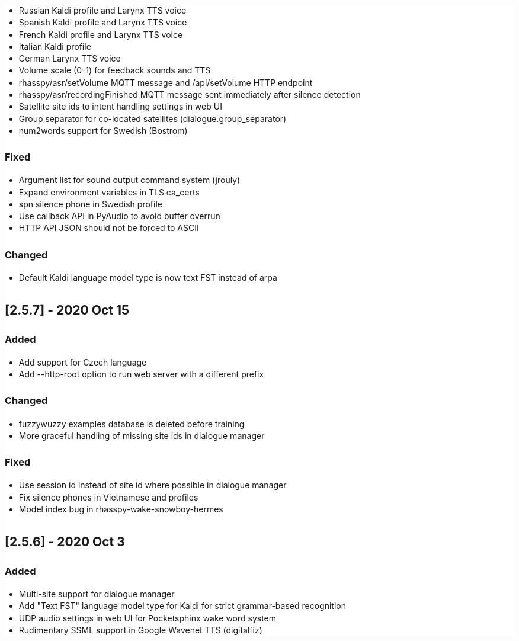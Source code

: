 - Russian Kaldi profile and Larynx TTS voice
- Spanish Kaldi profile and Larynx TTS voice
- French Kaldi profile and Larynx TTS voice
- Italian Kaldi profile
- German Larynx TTS voice
- Volume scale (0-1) for feedback sounds and TTS
- rhasspy/asr/setVolume MQTT message and /api/setVolume HTTP endpoint
- rhasspy/asr/recordingFinished MQTT message sent immediately after silence detection
- Satellite site ids to intent handling settings in web UI
- Group separator for co-located satellites (dialogue.group_separator)
- num2words support for Swedish (Bostrom)

### Fixed

- Argument list for sound output command system (jrouly)
- Expand environment variables in TLS ca_certs
- spn silence phone in Swedish profile
- Use callback API in PyAudio to avoid buffer overrun
- HTTP API JSON should not be forced to ASCII

### Changed

- Default Kaldi language model type is now text FST instead of arpa

## [2.5.7] - 2020 Oct 15

### Added

- Add support for Czech language
- Add --http-root option to run web server with a different prefix

### Changed

- fuzzywuzzy examples database is deleted before training
- More graceful handling of missing site ids in dialogue manager

### Fixed

- Use session id instead of site id where possible in dialogue manager
- Fix silence phones in Vietnamese and profiles
- Model index bug in rhasspy-wake-snowboy-hermes

## [2.5.6] - 2020 Oct 3

### Added

- Multi-site support for dialogue manager
- Add "Text FST" language model type for Kaldi for strict grammar-based recognition
- UDP audio settings in web UI for Pocketsphinx wake word system
- Rudimentary SSML support in Google Wavenet TTS (digitalfiz)
